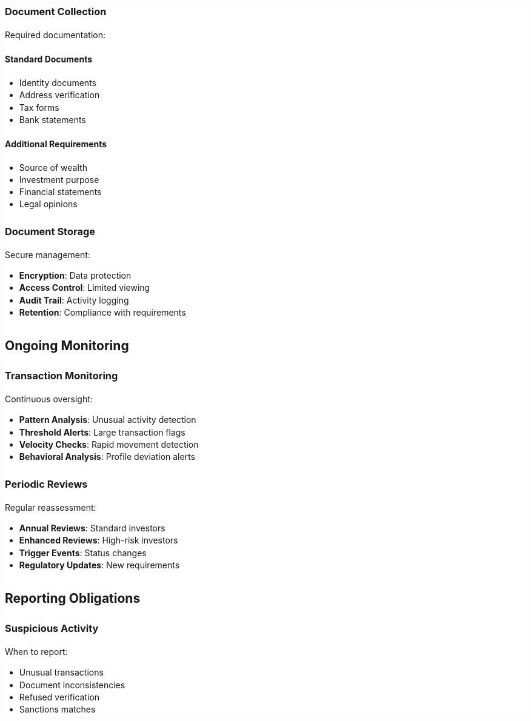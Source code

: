 ### Document Collection

Required documentation:

#### Standard Documents
- Identity documents
- Address verification
- Tax forms
- Bank statements

#### Additional Requirements
- Source of wealth
- Investment purpose
- Financial statements
- Legal opinions

### Document Storage

Secure management:

- **Encryption**: Data protection
- **Access Control**: Limited viewing
- **Audit Trail**: Activity logging
- **Retention**: Compliance with requirements

## Ongoing Monitoring

### Transaction Monitoring

Continuous oversight:

- **Pattern Analysis**: Unusual activity detection
- **Threshold Alerts**: Large transaction flags
- **Velocity Checks**: Rapid movement detection
- **Behavioral Analysis**: Profile deviation alerts

### Periodic Reviews

Regular reassessment:

- **Annual Reviews**: Standard investors
- **Enhanced Reviews**: High-risk investors
- **Trigger Events**: Status changes
- **Regulatory Updates**: New requirements

## Reporting Obligations

### Suspicious Activity

When to report:

- Unusual transactions
- Document inconsistencies
- Refused verification
- Sanctions matches
